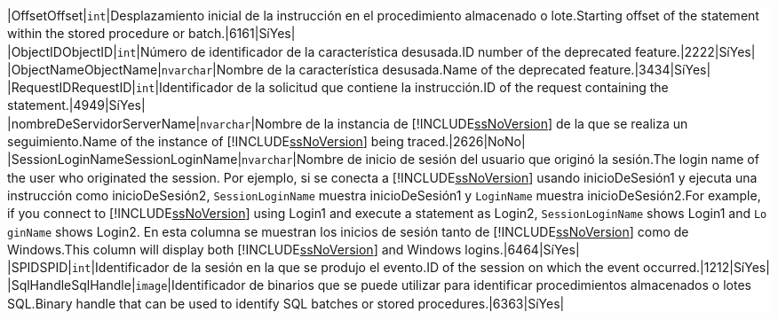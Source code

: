 |<span data-ttu-id="bb529-173">Offset</span><span class="sxs-lookup"><span data-stu-id="bb529-173">Offset</span></span>|`int`|<span data-ttu-id="bb529-174">Desplazamiento inicial de la instrucción en el procedimiento almacenado o lote.</span><span class="sxs-lookup"><span data-stu-id="bb529-174">Starting offset of the statement within the stored procedure or batch.</span></span>|<span data-ttu-id="bb529-175">61</span><span class="sxs-lookup"><span data-stu-id="bb529-175">61</span></span>|<span data-ttu-id="bb529-176">Sí</span><span class="sxs-lookup"><span data-stu-id="bb529-176">Yes</span></span>|  
|<span data-ttu-id="bb529-177">ObjectID</span><span class="sxs-lookup"><span data-stu-id="bb529-177">ObjectID</span></span>|`int`|<span data-ttu-id="bb529-178">Número de identificador de la característica desusada.</span><span class="sxs-lookup"><span data-stu-id="bb529-178">ID number of the deprecated feature.</span></span>|<span data-ttu-id="bb529-179">22</span><span class="sxs-lookup"><span data-stu-id="bb529-179">22</span></span>|<span data-ttu-id="bb529-180">Sí</span><span class="sxs-lookup"><span data-stu-id="bb529-180">Yes</span></span>|  
|<span data-ttu-id="bb529-181">ObjectName</span><span class="sxs-lookup"><span data-stu-id="bb529-181">ObjectName</span></span>|`nvarchar`|<span data-ttu-id="bb529-182">Nombre de la característica desusada.</span><span class="sxs-lookup"><span data-stu-id="bb529-182">Name of the deprecated feature.</span></span>|<span data-ttu-id="bb529-183">34</span><span class="sxs-lookup"><span data-stu-id="bb529-183">34</span></span>|<span data-ttu-id="bb529-184">Sí</span><span class="sxs-lookup"><span data-stu-id="bb529-184">Yes</span></span>|  
|<span data-ttu-id="bb529-185">RequestID</span><span class="sxs-lookup"><span data-stu-id="bb529-185">RequestID</span></span>|`int`|<span data-ttu-id="bb529-186">Identificador de la solicitud que contiene la instrucción.</span><span class="sxs-lookup"><span data-stu-id="bb529-186">ID of the request containing the statement.</span></span>|<span data-ttu-id="bb529-187">49</span><span class="sxs-lookup"><span data-stu-id="bb529-187">49</span></span>|<span data-ttu-id="bb529-188">Sí</span><span class="sxs-lookup"><span data-stu-id="bb529-188">Yes</span></span>|  
|<span data-ttu-id="bb529-189">nombreDeServidor</span><span class="sxs-lookup"><span data-stu-id="bb529-189">ServerName</span></span>|`nvarchar`|<span data-ttu-id="bb529-190">Nombre de la instancia de [!INCLUDE[ssNoVersion](../../includes/ssnoversion-md.md)] de la que se realiza un seguimiento.</span><span class="sxs-lookup"><span data-stu-id="bb529-190">Name of the instance of [!INCLUDE[ssNoVersion](../../includes/ssnoversion-md.md)] being traced.</span></span>|<span data-ttu-id="bb529-191">26</span><span class="sxs-lookup"><span data-stu-id="bb529-191">26</span></span>|<span data-ttu-id="bb529-192">No</span><span class="sxs-lookup"><span data-stu-id="bb529-192">No</span></span>|  
|<span data-ttu-id="bb529-193">SessionLoginName</span><span class="sxs-lookup"><span data-stu-id="bb529-193">SessionLoginName</span></span>|`nvarchar`|<span data-ttu-id="bb529-194">Nombre de inicio de sesión del usuario que originó la sesión.</span><span class="sxs-lookup"><span data-stu-id="bb529-194">The login name of the user who originated the session.</span></span> <span data-ttu-id="bb529-195">Por ejemplo, si se conecta a [!INCLUDE[ssNoVersion](../../includes/ssnoversion-md.md)] usando inicioDeSesión1 y ejecuta una instrucción como inicioDeSesión2, `SessionLoginName` muestra inicioDeSesión1 y `LoginName` muestra inicioDeSesión2.</span><span class="sxs-lookup"><span data-stu-id="bb529-195">For example, if you connect to [!INCLUDE[ssNoVersion](../../includes/ssnoversion-md.md)] using Login1 and execute a statement as Login2, `SessionLoginName` shows Login1 and `LoginName` shows Login2.</span></span> <span data-ttu-id="bb529-196">En esta columna se muestran los inicios de sesión tanto de [!INCLUDE[ssNoVersion](../../includes/ssnoversion-md.md)] como de Windows.</span><span class="sxs-lookup"><span data-stu-id="bb529-196">This column will display both [!INCLUDE[ssNoVersion](../../includes/ssnoversion-md.md)] and Windows logins.</span></span>|<span data-ttu-id="bb529-197">64</span><span class="sxs-lookup"><span data-stu-id="bb529-197">64</span></span>|<span data-ttu-id="bb529-198">Sí</span><span class="sxs-lookup"><span data-stu-id="bb529-198">Yes</span></span>|  
|<span data-ttu-id="bb529-199">SPID</span><span class="sxs-lookup"><span data-stu-id="bb529-199">SPID</span></span>|`int`|<span data-ttu-id="bb529-200">Identificador de la sesión en la que se produjo el evento.</span><span class="sxs-lookup"><span data-stu-id="bb529-200">ID of the session on which the event occurred.</span></span>|<span data-ttu-id="bb529-201">12</span><span class="sxs-lookup"><span data-stu-id="bb529-201">12</span></span>|<span data-ttu-id="bb529-202">Sí</span><span class="sxs-lookup"><span data-stu-id="bb529-202">Yes</span></span>|  
|<span data-ttu-id="bb529-203">SqlHandle</span><span class="sxs-lookup"><span data-stu-id="bb529-203">SqlHandle</span></span>|`image`|<span data-ttu-id="bb529-204">Identificador de binarios que se puede utilizar para identificar procedimientos almacenados o lotes SQL.</span><span class="sxs-lookup"><span data-stu-id="bb529-204">Binary handle that can be used to identify SQL batches or stored procedures.</span></span>|<span data-ttu-id="bb529-205">63</span><span class="sxs-lookup"><span data-stu-id="bb529-205">63</span></span>|<span data-ttu-id="bb529-206">Sí</span><span class="sxs-lookup"><span data-stu-id="bb529-206">Yes</span></span>|  